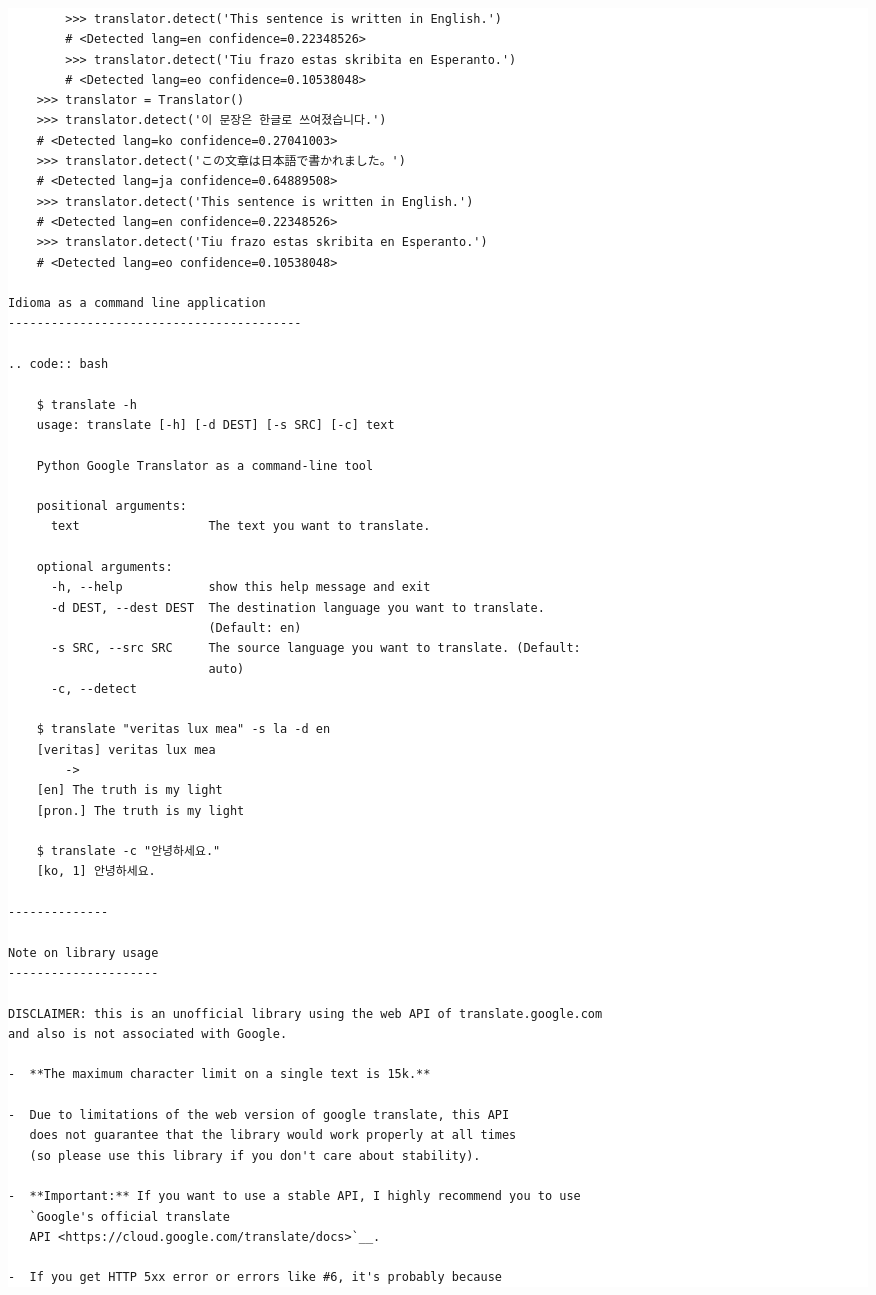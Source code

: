 ~~~~~~~~~~~~~~~~~~~~~
        >>> translator.detect('This sentence is written in English.')
        # <Detected lang=en confidence=0.22348526>
        >>> translator.detect('Tiu frazo estas skribita en Esperanto.')
        # <Detected lang=eo confidence=0.10538048>
    >>> translator = Translator()
    >>> translator.detect('이 문장은 한글로 쓰여졌습니다.')
    # <Detected lang=ko confidence=0.27041003>
    >>> translator.detect('この文章は日本語で書かれました。')
    # <Detected lang=ja confidence=0.64889508>
    >>> translator.detect('This sentence is written in English.')
    # <Detected lang=en confidence=0.22348526>
    >>> translator.detect('Tiu frazo estas skribita en Esperanto.')
    # <Detected lang=eo confidence=0.10538048>

Idioma as a command line application
-----------------------------------------

.. code:: bash

    $ translate -h
    usage: translate [-h] [-d DEST] [-s SRC] [-c] text

    Python Google Translator as a command-line tool

    positional arguments:
      text                  The text you want to translate.

    optional arguments:
      -h, --help            show this help message and exit
      -d DEST, --dest DEST  The destination language you want to translate.
                            (Default: en)
      -s SRC, --src SRC     The source language you want to translate. (Default:
                            auto)
      -c, --detect

    $ translate "veritas lux mea" -s la -d en
    [veritas] veritas lux mea
        ->
    [en] The truth is my light
    [pron.] The truth is my light

    $ translate -c "안녕하세요."
    [ko, 1] 안녕하세요.

--------------

Note on library usage
---------------------

DISCLAIMER: this is an unofficial library using the web API of translate.google.com
and also is not associated with Google.

-  **The maximum character limit on a single text is 15k.**

-  Due to limitations of the web version of google translate, this API
   does not guarantee that the library would work properly at all times
   (so please use this library if you don't care about stability).

-  **Important:** If you want to use a stable API, I highly recommend you to use
   `Google's official translate
   API <https://cloud.google.com/translate/docs>`__.

-  If you get HTTP 5xx error or errors like #6, it's probably because
~~~~~~~~~~~~~~~~~~~~~